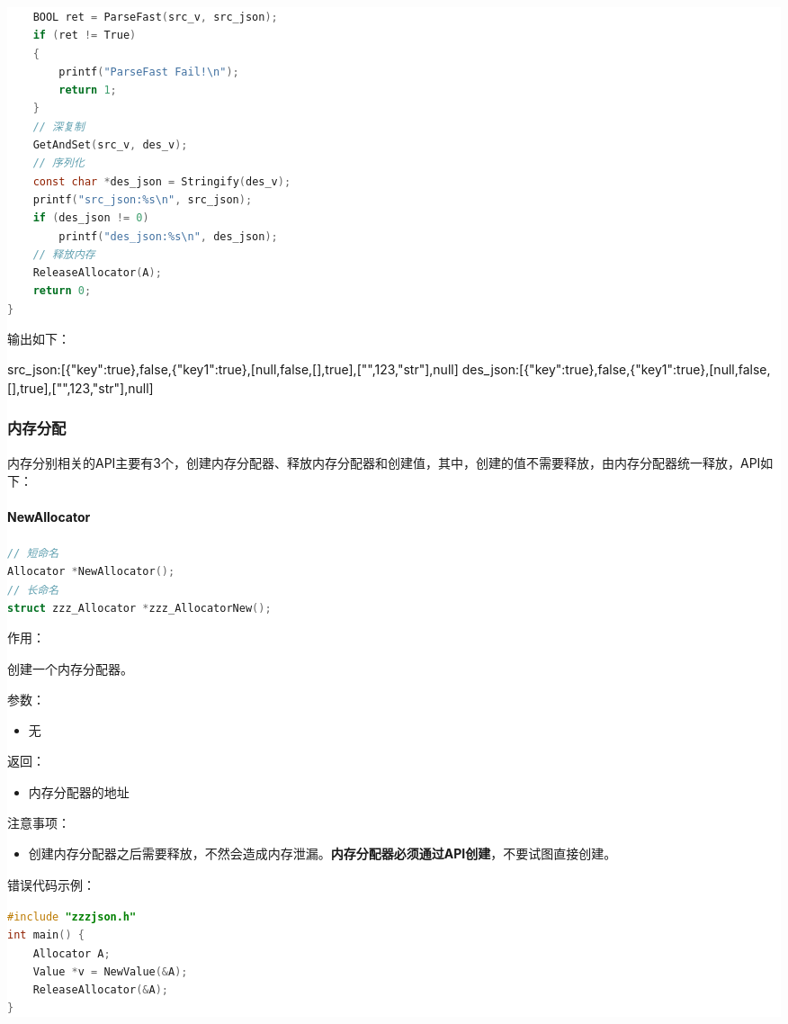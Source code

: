 ```c
    BOOL ret = ParseFast(src_v, src_json);
    if (ret != True)
    {
        printf("ParseFast Fail!\n");
        return 1;
    }
    // 深复制
    GetAndSet(src_v, des_v);
    // 序列化
    const char *des_json = Stringify(des_v);
    printf("src_json:%s\n", src_json);
    if (des_json != 0)
        printf("des_json:%s\n", des_json);
    // 释放内存
    ReleaseAllocator(A);
    return 0;
}
```

输出如下：

src_json:[{"key":true},false,{"key1":true},[null,false,[],true],["",123,"str"],null]
des_json:[{"key":true},false,{"key1":true},[null,false,[],true],["",123,"str"],null]


### 内存分配

内存分别相关的API主要有3个，创建内存分配器、释放内存分配器和创建值，其中，创建的值不需要释放，由内存分配器统一释放，API如下：

#### NewAllocator 

```c
// 短命名
Allocator *NewAllocator();
// 长命名
struct zzz_Allocator *zzz_AllocatorNew();
```

作用：

创建一个内存分配器。

参数：

+ 无

返回：

+ 内存分配器的地址

注意事项：

+ 创建内存分配器之后需要释放，不然会造成内存泄漏。**内存分配器必须通过API创建**，不要试图直接创建。

错误代码示例：

```c
#include "zzzjson.h"
int main() {
    Allocator A;
    Value *v = NewValue(&A);
    ReleaseAllocator(&A);
}
```
